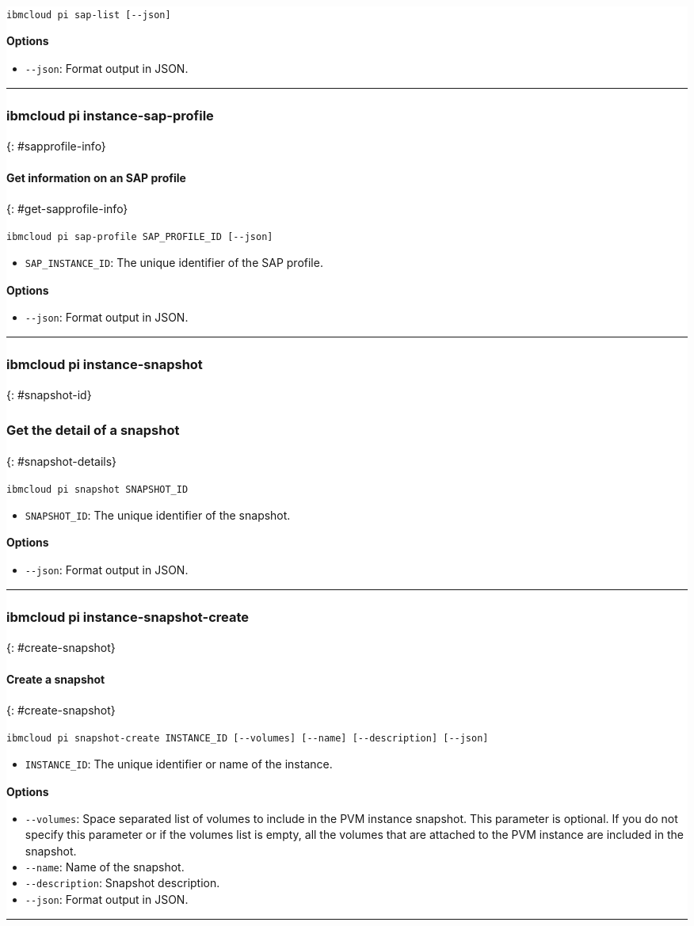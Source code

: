 `ibmcloud pi sap-list [--json]`

**Options**

- `--json`: Format output in JSON.

---

### ibmcloud pi instance-sap-profile
{: #sapprofile-info}

#### Get information on an SAP profile
{: #get-sapprofile-info}

`ibmcloud pi sap-profile SAP_PROFILE_ID [--json]`

- `SAP_INSTANCE_ID`: The unique identifier of the SAP profile.

**Options**

- `--json`: Format output in JSON.

---

### ibmcloud pi instance-snapshot
{: #snapshot-id}

### Get the detail of a snapshot
{: #snapshot-details}

`ibmcloud pi snapshot SNAPSHOT_ID`

- `SNAPSHOT_ID`: The unique identifier of the snapshot.

**Options**

- `--json`: Format output in JSON.

---

### ibmcloud pi instance-snapshot-create
{: #create-snapshot}

#### Create a snapshot
{: #create-snapshot}

`ibmcloud pi snapshot-create INSTANCE_ID [--volumes] [--name] [--description] [--json]`

- `INSTANCE_ID`: The unique identifier or name of the instance.

**Options**

- `--volumes`: Space separated list of volumes to include in the PVM instance snapshot. This parameter is optional. If you do not specify this parameter or if the volumes list is empty, all the volumes that are attached to the PVM instance are included in the snapshot.
- `--name`: Name of the snapshot.
- `--description`: Snapshot description.
- `--json`: Format output in JSON.

---